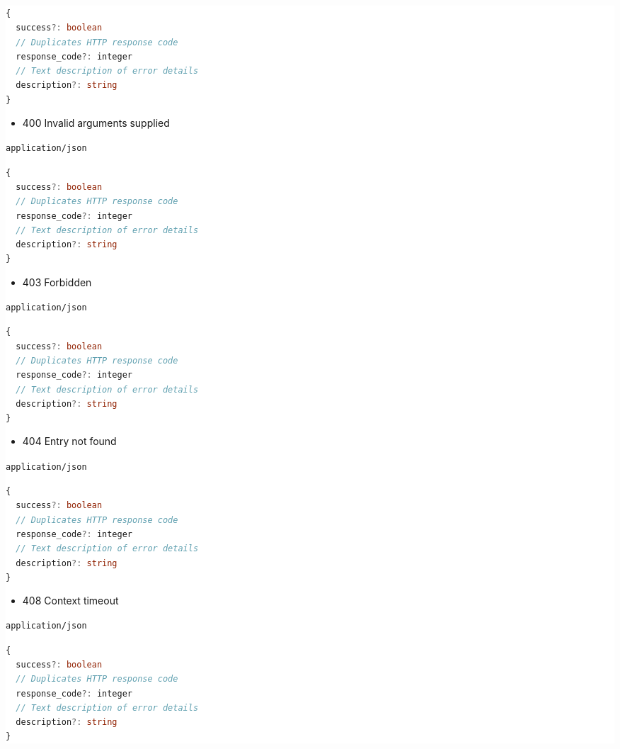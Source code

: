 ```ts
{
  success?: boolean
  // Duplicates HTTP response code
  response_code?: integer
  // Text description of error details
  description?: string
}
```

- 400 Invalid arguments supplied

`application/json`

```ts
{
  success?: boolean
  // Duplicates HTTP response code
  response_code?: integer
  // Text description of error details
  description?: string
}
```

- 403 Forbidden

`application/json`

```ts
{
  success?: boolean
  // Duplicates HTTP response code
  response_code?: integer
  // Text description of error details
  description?: string
}
```

- 404 Entry not found

`application/json`

```ts
{
  success?: boolean
  // Duplicates HTTP response code
  response_code?: integer
  // Text description of error details
  description?: string
}
```

- 408 Context timeout

`application/json`

```ts
{
  success?: boolean
  // Duplicates HTTP response code
  response_code?: integer
  // Text description of error details
  description?: string
}
```
